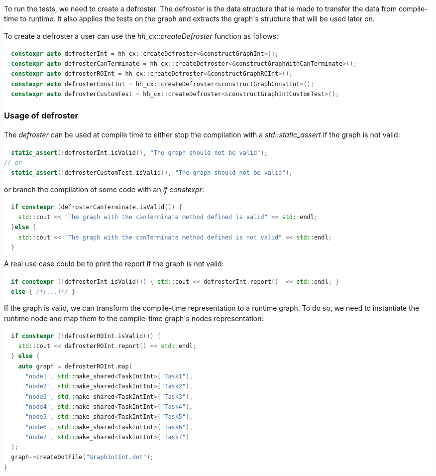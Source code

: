 To run the tests, we need to create a defroster.
The defroster is the data structure that is made to transfer the data from compile-time to runtime.
It also applies the tests on the graph and extracts the graph's structure that will be used later on. 

To create a defroster a user can use the  *hh_cx::createDefroster* function as follows:
```cpp
  constexpr auto defrosterInt = hh_cx::createDefroster<&constructGraphInt>();
  constexpr auto defrosterCanTerminate = hh_cx::createDefroster<&constructGraphWithCanTerminate>();
  constexpr auto defrosterROInt = hh_cx::createDefroster<&constructGraphROInt>();
  constexpr auto defrosterConstInt = hh_cx::createDefroster<&constructGraphConstInt>();
  constexpr auto defrosterCustomTest = hh_cx::createDefroster<&constructGraphIntCustomTest>();
```

### Usage of defroster

The *defroster* can be used at compile time to either stop the compilation with a *std::static_assert* if the graph is not valid: 
```cpp
  static_assert(!defrosterInt.isValid(), "The graph should not be valid");
// or
  static_assert(!defrosterCustomTest.isValid(), "The graph should not be valid");
```
or branch the compilation of some code with an *if constexpr*:
```cpp
  if constexpr (defrosterCanTerminate.isValid()) {
    std::cout << "The graph with the canTerminate method defined is valid" << std::endl;
  }else {
    std::cout << "The graph with the canTerminate method defined is not valid" << std::endl;
  }
```

A real use case could be to print the report if the graph is not valid: 

```cpp
  if constexpr (!defrosterInt.isValid()) { std::cout << defrosterInt.report()  << std::endl; }
  else { /*[...]*/ }
```

If the graph is valid, we can transform the compile-time representation to a runtime graph. 
To do so, we need to instantiate the runtime node and map them to the compile-time graph's nodes representation: 
```cpp
  if constexpr (!defrosterROInt.isValid()) {
    std::cout << defrosterROInt.report() << std::endl;
  } else {
    auto graph = defrosterROInt.map(
      "node1", std::make_shared<TaskIntInt>("Task1"),
      "node2", std::make_shared<TaskIntInt>("Task2"),
      "node3", std::make_shared<TaskIntInt>("Task3"),
      "node4", std::make_shared<TaskIntInt>("Task4"),
      "node5", std::make_shared<TaskIntInt>("Task5"),
      "node6", std::make_shared<TaskIntInt>("Task6"),
      "node7", std::make_shared<TaskIntInt>("Task7")
  );
  graph->createDotFile("GraphIntInt.dot");
}
```
